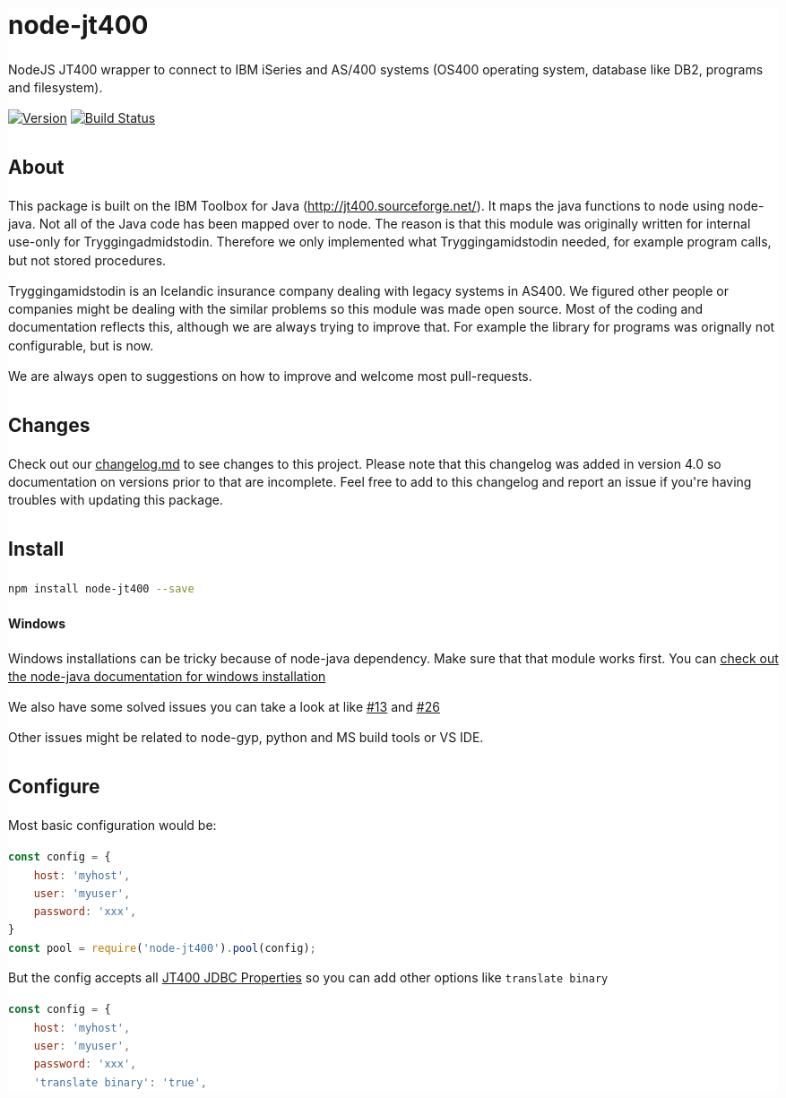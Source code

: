 # node-jt400
NodeJS JT400 wrapper to connect to IBM iSeries and AS/400 systems (OS400 operating system, database like DB2, programs and filesystem).

[![Version](https://img.shields.io/npm/v/node-jt400.svg)](https://npmjs.org/package/node-jt400) [![Build Status](https://travis-ci.org/tryggingamidstodin/node-jt400.svg?branch=master)](https://travis-ci.org/tryggingamidstodin/node-jt400)

## About
This package is built on the IBM Toolbox for Java (http://jt400.sourceforge.net/). It maps the java functions to node using node-java. Not all of the Java code has been mapped over to node. The reason is that this module was originally written for internal use-only for Tryggingadmidstodin. Therefore we only implemented what Tryggingamidstodin needed, for example program calls, but not stored procedures.

Tryggingamidstodin is an Icelandic insurance company dealing with legacy systems in AS400. We figured other people or companies might be dealing with the similar problems so this module was made open source. Most of the coding and documentation reflects this, although we are always trying to improve that. For example the library for programs was orignally not configurable, but is now.

We are always open to suggestions on how to improve and welcome most pull-requests.

## Changes
Check out our [changelog.md](https://github.com/tryggingamidstodin/node-jt400/blob/master/CHANGELOG.md) to see changes to this project. Please note that this changelog was added in version 4.0 so documentation on versions prior to that are incomplete. Feel free to add to this changelog and report an issue if you're having troubles with updating this package.

## Install

```sh
npm install node-jt400 --save
```

#### Windows
Windows installations can be tricky because of node-java dependency. Make sure that that module works first. You can [check out the node-java documentation for windows installation](https://github.com/joeferner/node-java#installation-windows)

We also have some solved issues you can take a look at like [#13](https://github.com/tryggingamidstodin/node-jt400/issues/13) and [#26](https://github.com/tryggingamidstodin/node-jt400/issues/26)

Other issues might be related to node-gyp, python and MS build tools or VS IDE.

## Configure
Most basic configuration would be:
```javascript
const config = {
    host: 'myhost',
    user: 'myuser',
    password: 'xxx',
}
const pool = require('node-jt400').pool(config);
```
But the config accepts all [JT400 JDBC Properties](https://www.ibm.com/support/knowledgecenter/en/ssw_ibm_i_73/rzahh/javadoc/com/ibm/as400/access/doc-files/JDBCProperties.html) so you can add other options like `translate binary`
```javascript
const config = {
    host: 'myhost',
    user: 'myuser',
    password: 'xxx',
    'translate binary': 'true',
```